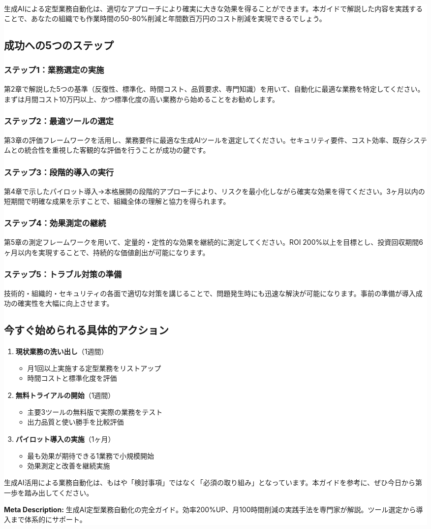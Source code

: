 生成AIによる定型業務自動化は、適切なアプローチにより確実に大きな効果を得ることができます。本ガイドで解説した内容を実践することで、あなたの組織でも作業時間の50-80%削減と年間数百万円のコスト削減を実現できるでしょう。

## 成功への5つのステップ

### ステップ1：業務選定の実施
第2章で解説した5つの基準（反復性、標準化、時間コスト、品質要求、専門知識）を用いて、自動化に最適な業務を特定してください。まずは月間コスト10万円以上、かつ標準化度の高い業務から始めることをお勧めします。

### ステップ2：最適ツールの選定
第3章の評価フレームワークを活用し、業務要件に最適な生成AIツールを選定してください。セキュリティ要件、コスト効率、既存システムとの統合性を重視した客観的な評価を行うことが成功の鍵です。

### ステップ3：段階的導入の実行
第4章で示したパイロット導入→本格展開の段階的アプローチにより、リスクを最小化しながら確実な効果を得てください。3ヶ月以内の短期間で明確な成果を示すことで、組織全体の理解と協力を得られます。

### ステップ4：効果測定の継続
第5章の測定フレームワークを用いて、定量的・定性的な効果を継続的に測定してください。ROI 200%以上を目標とし、投資回収期間6ヶ月以内を実現することで、持続的な価値創出が可能になります。

### ステップ5：トラブル対策の準備
技術的・組織的・セキュリティの各面で適切な対策を講じることで、問題発生時にも迅速な解決が可能になります。事前の準備が導入成功の確実性を大幅に向上させます。

## 今すぐ始められる具体的アクション

1. **現状業務の洗い出し**（1週間）
   - 月1回以上実施する定型業務をリストアップ
   - 時間コストと標準化度を評価

2. **無料トライアルの開始**（1週間）
   - 主要3ツールの無料版で実際の業務をテスト
   - 出力品質と使い勝手を比較評価

3. **パイロット導入の実施**（1ヶ月）
   - 最も効果が期待できる1業務で小規模開始
   - 効果測定と改善を継続実施

生成AI活用による業務自動化は、もはや「検討事項」ではなく「必須の取り組み」となっています。本ガイドを参考に、ぜひ今日から第一歩を踏み出してください。

**Meta Description:** 生成AI定型業務自動化の完全ガイド。効率200%UP、月100時間削減の実践手法を専門家が解説。ツール選定から導入まで体系的にサポート。